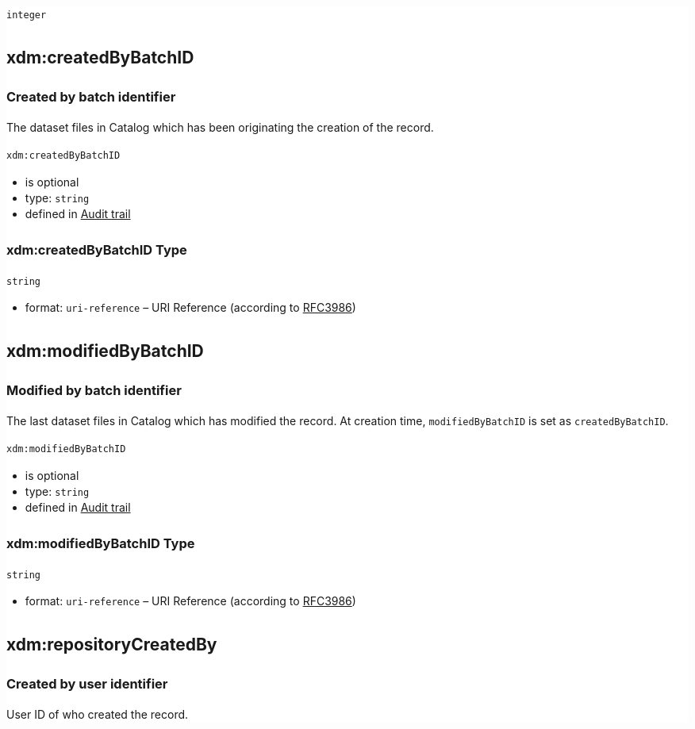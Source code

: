 
`integer`






## xdm:createdByBatchID
### Created by batch identifier

The dataset files in Catalog which has been originating the creation of the record.

`xdm:createdByBatchID`
* is optional
* type: `string`
* defined in [Audit trail](../../../../datatypes/auditable.schema.md#xdmcreatedbybatchid)

### xdm:createdByBatchID Type


`string`
* format: `uri-reference` – URI Reference (according to [RFC3986](https://tools.ietf.org/html/rfc3986))






## xdm:modifiedByBatchID
### Modified by batch identifier

The last dataset files in Catalog which has modified the record. At creation time, `modifiedByBatchID` is set as `createdByBatchID`.

`xdm:modifiedByBatchID`
* is optional
* type: `string`
* defined in [Audit trail](../../../../datatypes/auditable.schema.md#xdmmodifiedbybatchid)

### xdm:modifiedByBatchID Type


`string`
* format: `uri-reference` – URI Reference (according to [RFC3986](https://tools.ietf.org/html/rfc3986))






## xdm:repositoryCreatedBy
### Created by user identifier

User ID of who created the record.
